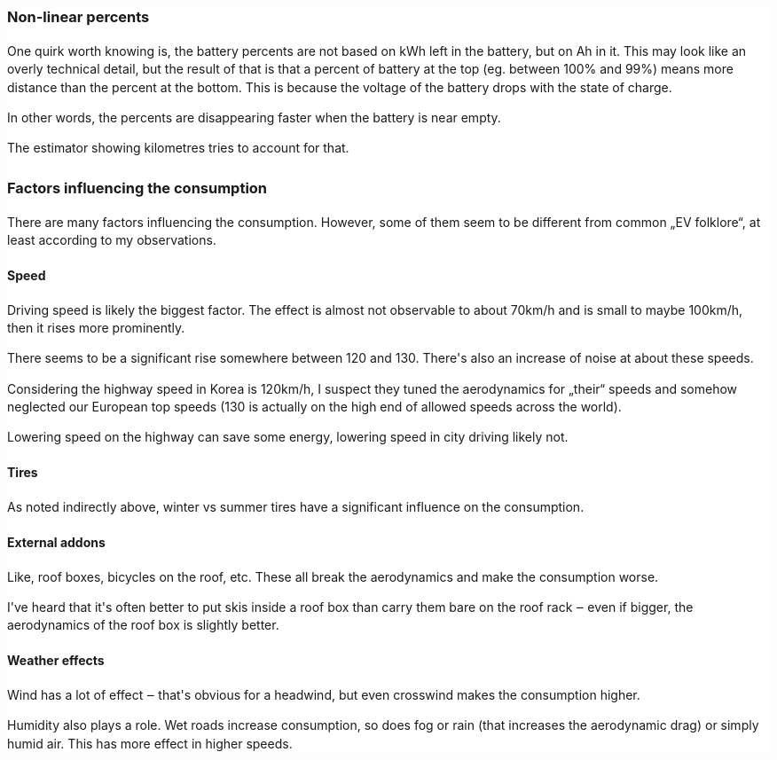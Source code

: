 ### Non-linear percents

One quirk worth knowing is, the battery percents are not based on kWh left in
the battery, but on Ah in it. This may look like an overly technical detail, but
the result of that is that a percent of battery at the top (eg. between 100% and
99%) means more distance than the percent at the bottom. This is because the
voltage of the battery drops with the state of charge.

In other words, the percents are disappearing faster when the battery is near
empty.

The estimator showing kilometres tries to account for that.

### Factors influencing the consumption

There are many factors influencing the consumption. However, some of them seem
to be different from common „EV folklore“, at least according to my
observations.

#### Speed

Driving speed is likely the biggest factor. The effect is almost not observable
to about 70km/h and is small to maybe 100km/h, then it rises more prominently.

There seems to be a significant rise somewhere between 120 and 130. There's also
an increase of noise at about these speeds.

Considering the highway speed in Korea is 120km/h, I suspect they tuned the
aerodynamics for „their“ speeds and somehow neglected our European top speeds
(130 is actually on the high end of allowed speeds across the world).

Lowering speed on the highway can save some energy, lowering speed in city
driving likely not.

#### Tires

As noted indirectly above, winter vs summer tires have a significant influence
on the consumption.

#### External addons

Like, roof boxes, bicycles on the roof, etc. These all break the aerodynamics
and make the consumption worse.

I've heard that it's often better to put skis inside a roof box than carry them
bare on the roof rack ‒ even if bigger, the aerodynamics of the roof box is
slightly better.

#### Weather effects

Wind has a lot of effect ‒ that's obvious for a headwind, but even crosswind
makes the consumption higher.

Humidity also plays a role. Wet roads increase consumption, so does fog or rain
(that increases the aerodynamic drag) or simply humid air. This has more effect
in higher speeds.
